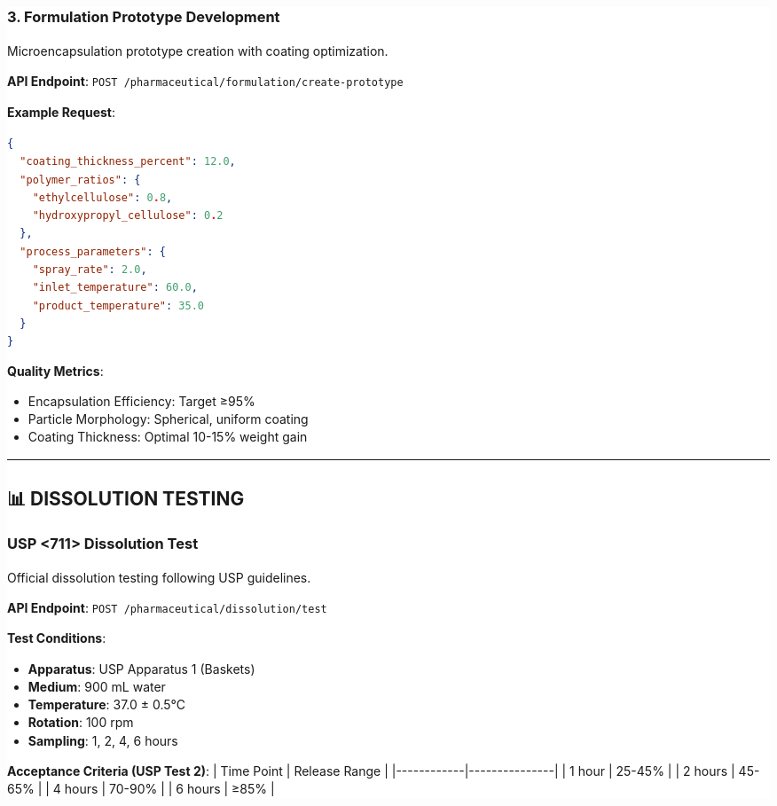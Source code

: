 ### **3. Formulation Prototype Development**

Microencapsulation prototype creation with coating optimization.

**API Endpoint**: `POST /pharmaceutical/formulation/create-prototype`

**Example Request**:
```json
{
  "coating_thickness_percent": 12.0,
  "polymer_ratios": {
    "ethylcellulose": 0.8,
    "hydroxypropyl_cellulose": 0.2
  },
  "process_parameters": {
    "spray_rate": 2.0,
    "inlet_temperature": 60.0,
    "product_temperature": 35.0
  }
}
```

**Quality Metrics**:
- Encapsulation Efficiency: Target ≥95%
- Particle Morphology: Spherical, uniform coating
- Coating Thickness: Optimal 10-15% weight gain

---

## 📊 DISSOLUTION TESTING

### **USP <711> Dissolution Test**

Official dissolution testing following USP guidelines.

**API Endpoint**: `POST /pharmaceutical/dissolution/test`

**Test Conditions**:
- **Apparatus**: USP Apparatus 1 (Baskets)
- **Medium**: 900 mL water
- **Temperature**: 37.0 ± 0.5°C
- **Rotation**: 100 rpm
- **Sampling**: 1, 2, 4, 6 hours

**Acceptance Criteria (USP Test 2)**:
| Time Point | Release Range |
|------------|---------------|
| 1 hour     | 25-45%        |
| 2 hours    | 45-65%        |
| 4 hours    | 70-90%        |
| 6 hours    | ≥85%          |
